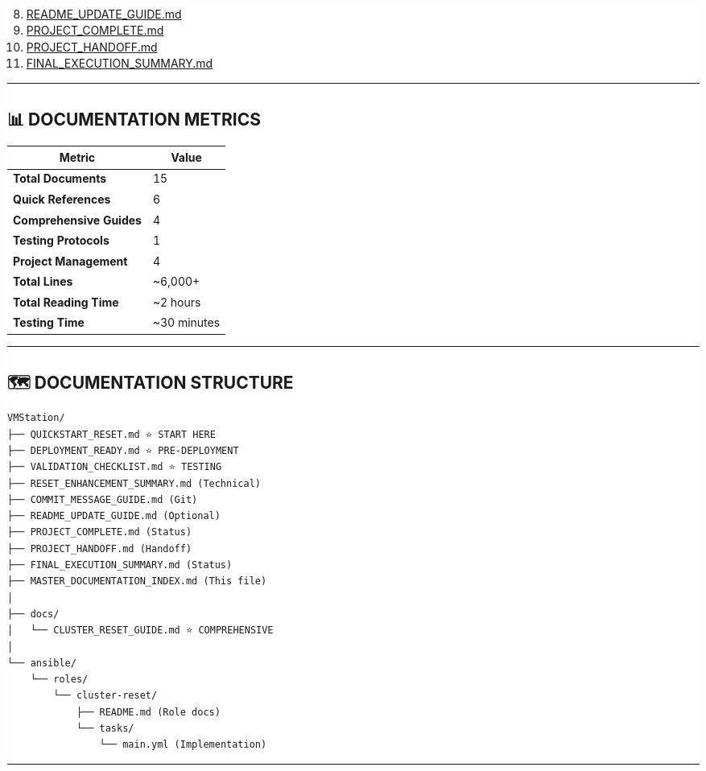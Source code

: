 8. [README_UPDATE_GUIDE.md](README_UPDATE_GUIDE.md)
9. [PROJECT_COMPLETE.md](PROJECT_COMPLETE.md)
10. [PROJECT_HANDOFF.md](PROJECT_HANDOFF.md)
11. [FINAL_EXECUTION_SUMMARY.md](FINAL_EXECUTION_SUMMARY.md)

---

## 📊 DOCUMENTATION METRICS

| Metric | Value |
|--------|-------|
| **Total Documents** | 15 |
| **Quick References** | 6 |
| **Comprehensive Guides** | 4 |
| **Testing Protocols** | 1 |
| **Project Management** | 4 |
| **Total Lines** | ~6,000+ |
| **Total Reading Time** | ~2 hours |
| **Testing Time** | ~30 minutes |

---

## 🗺️ DOCUMENTATION STRUCTURE

```
VMStation/
├── QUICKSTART_RESET.md ⭐ START HERE
├── DEPLOYMENT_READY.md ⭐ PRE-DEPLOYMENT
├── VALIDATION_CHECKLIST.md ⭐ TESTING
├── RESET_ENHANCEMENT_SUMMARY.md (Technical)
├── COMMIT_MESSAGE_GUIDE.md (Git)
├── README_UPDATE_GUIDE.md (Optional)
├── PROJECT_COMPLETE.md (Status)
├── PROJECT_HANDOFF.md (Handoff)
├── FINAL_EXECUTION_SUMMARY.md (Status)
├── MASTER_DOCUMENTATION_INDEX.md (This file)
│
├── docs/
│   └── CLUSTER_RESET_GUIDE.md ⭐ COMPREHENSIVE
│
└── ansible/
    └── roles/
        └── cluster-reset/
            ├── README.md (Role docs)
            └── tasks/
                └── main.yml (Implementation)
```

---